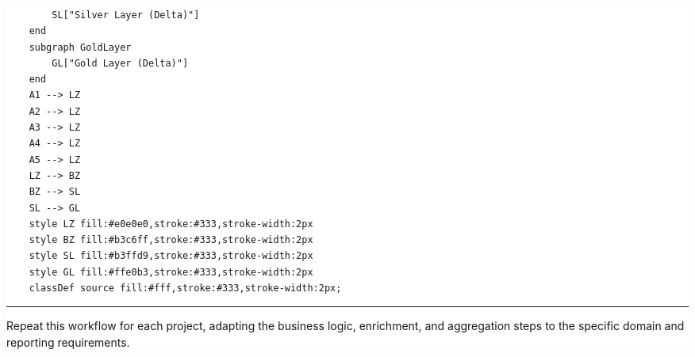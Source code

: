 ```mermaid
        SL["Silver Layer (Delta)"]
    end
    subgraph GoldLayer
        GL["Gold Layer (Delta)"]
    end
    A1 --> LZ
    A2 --> LZ
    A3 --> LZ
    A4 --> LZ
    A5 --> LZ
    LZ --> BZ
    BZ --> SL
    SL --> GL
    style LZ fill:#e0e0e0,stroke:#333,stroke-width:2px
    style BZ fill:#b3c6ff,stroke:#333,stroke-width:2px
    style SL fill:#b3ffd9,stroke:#333,stroke-width:2px
    style GL fill:#ffe0b3,stroke:#333,stroke-width:2px
    classDef source fill:#fff,stroke:#333,stroke-width:2px;
```

---

Repeat this workflow for each project, adapting the business logic, enrichment, and aggregation steps to the specific domain and reporting requirements. 